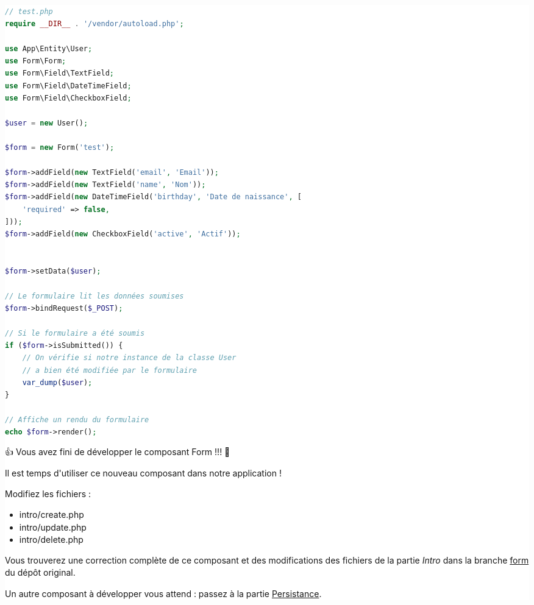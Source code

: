 ```php
// test.php
require __DIR__ . '/vendor/autoload.php';

use App\Entity\User;
use Form\Form;
use Form\Field\TextField;
use Form\Field\DateTimeField;
use Form\Field\CheckboxField;

$user = new User();

$form = new Form('test');

$form->addField(new TextField('email', 'Email'));
$form->addField(new TextField('name', 'Nom'));
$form->addField(new DateTimeField('birthday', 'Date de naissance', [
    'required' => false,
]));
$form->addField(new CheckboxField('active', 'Actif'));


$form->setData($user);

// Le formulaire lit les données soumises
$form->bindRequest($_POST);

// Si le formulaire a été soumis
if ($form->isSubmitted()) {
    // On vérifie si notre instance de la classe User
    // a bien été modifiée par le formulaire
    var_dump($user);
}

// Affiche un rendu du formulaire
echo $form->render();
```

</details>

:thumbsup: Vous avez fini de développer le composant Form !!! :clap: 

Il est temps d'utiliser ce nouveau composant dans notre application !

Modifiez les fichiers :
* intro/create.php
* intro/update.php
* intro/delete.php

Vous trouverez une correction complète de ce composant et des modifications des 
fichiers de la partie _Intro_ dans la branche 
[form](https://github.com/ekyna-learn/php-oo-framework/tree/form)
du dépôt original.

Un autre composant à développer vous attend : passez à la partie 
[Persistance](https://github.com/ekyna-learn/php-oo-framework/blob/master/docs/persistence.md).
